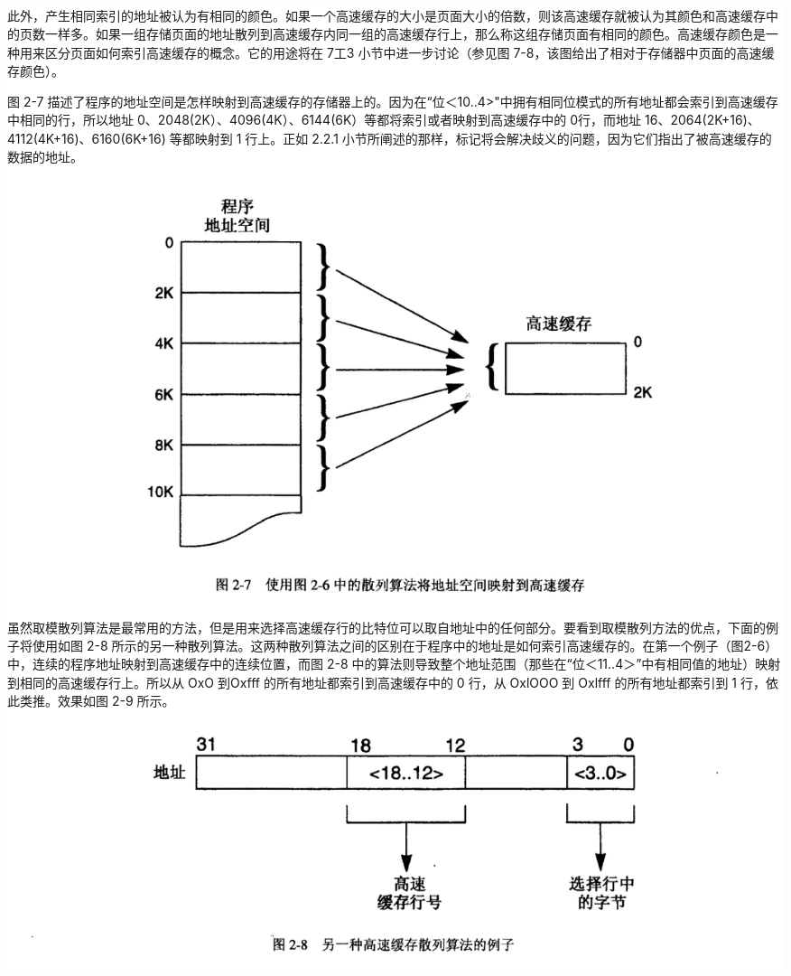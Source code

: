 此外，产生相同索引的地址被认为有相同的颜色。如果一个高速缓存的大小是页面大小的倍数，则该高速缓存就被认为其颜色和高速缓存中的页数一样多。如果一组存储页面的地址散列到高速缓存内同一组的高速缓存行上，那么称这组存储页面有相同的颜色。高速缓存颜色是一种用来区分页面如何索引高速缓存的概念。它的用途将在 7工3 小节中进一步讨论（参见图 7-8，该图给出了相对于存储器中页面的高速缓存颜色）。

图 2-7 描述了程序的地址空间是怎样映射到高速缓存的存储器上的。因为在“位＜10..4>"中拥有相同位模式的所有地址都会索引到高速缓存中相同的行，所以地址 0、2048(2K）、4096(4K）、6144(6K）等都将索引或者映射到高速缓存中的 0行，而地址 16、2064(2K+16)、4112(4K+16)、6160(6K+16) 等都映射到 1 行上。正如 2.2.1 小节所阐述的那样，标记将会解决歧义的问题，因为它们指出了被高速缓存的数据的地址。

![使用取模散列算法将地址空间映射到高速缓存](./pics/01_MP_取模散列映射至高速缓存.png)

虽然取模散列算法是最常用的方法，但是用来选择高速缓存行的比特位可以取自地址中的任何部分。要看到取模散列方法的优点，下面的例子将使用如图 2-8 所示的另一种散列算法。这两种散列算法之间的区别在于程序中的地址是如何索引高速缓存的。在第一个例子（图2-6）中，连续的程序地址映射到高速缓存中的连续位置，而图 2-8 中的算法则导致整个地址范围（那些在“位＜11..4＞”中有相同值的地址）映射到相同的高速缓存行上。所以从 OxO 到Oxfff 的所有地址都索引到高速缓存中的 0 行，从 OxlOOO 到 Oxlfff 的所有地址都索引到 1 行，依此类推。效果如图 2-9 所示。

![另一种高速缓存散列算法的例子](./pics/01_MP_另一种高速缓存散列算法的例子.png)
